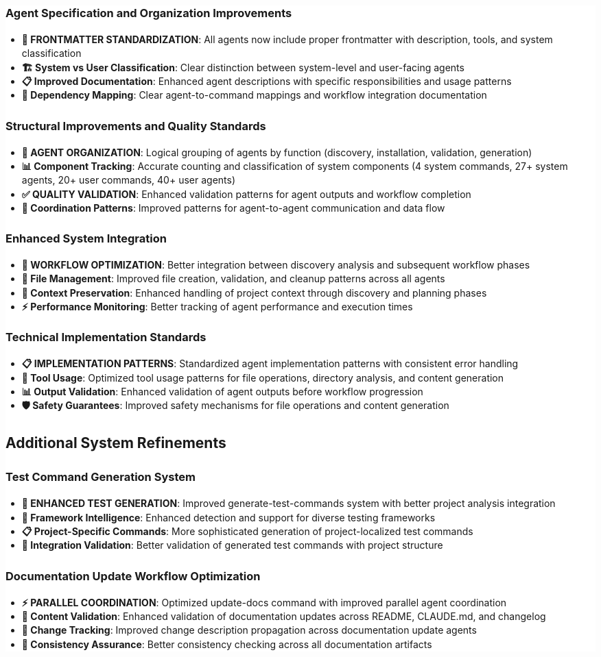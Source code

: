 ### Agent Specification and Organization Improvements
- **📝 FRONTMATTER STANDARDIZATION**: All agents now include proper frontmatter with description, tools, and system classification
- **🏗️ System vs User Classification**: Clear distinction between system-level and user-facing agents
- **📋 Improved Documentation**: Enhanced agent descriptions with specific responsibilities and usage patterns
- **🔗 Dependency Mapping**: Clear agent-to-command mappings and workflow integration documentation

### Structural Improvements and Quality Standards
- **🎯 AGENT ORGANIZATION**: Logical grouping of agents by function (discovery, installation, validation, generation)
- **📊 Component Tracking**: Accurate counting and classification of system components (4 system commands, 27+ system agents, 20+ user commands, 40+ user agents)
- **✅ QUALITY VALIDATION**: Enhanced validation patterns for agent outputs and workflow completion
- **🔧 Coordination Patterns**: Improved patterns for agent-to-agent communication and data flow

### Enhanced System Integration
- **🔄 WORKFLOW OPTIMIZATION**: Better integration between discovery analysis and subsequent workflow phases
- **📁 File Management**: Improved file creation, validation, and cleanup patterns across all agents
- **🎯 Context Preservation**: Enhanced handling of project context through discovery and planning phases
- **⚡ Performance Monitoring**: Better tracking of agent performance and execution times

### Technical Implementation Standards
- **📋 IMPLEMENTATION PATTERNS**: Standardized agent implementation patterns with consistent error handling
- **🔧 Tool Usage**: Optimized tool usage patterns for file operations, directory analysis, and content generation
- **📊 Output Validation**: Enhanced validation of agent outputs before workflow progression
- **🛡️ Safety Guarantees**: Improved safety mechanisms for file operations and content generation

## Additional System Refinements

### Test Command Generation System
- **🚀 ENHANCED TEST GENERATION**: Improved generate-test-commands system with better project analysis integration
- **🎯 Framework Intelligence**: Enhanced detection and support for diverse testing frameworks
- **📋 Project-Specific Commands**: More sophisticated generation of project-localized test commands
- **🔧 Integration Validation**: Better validation of generated test commands with project structure

### Documentation Update Workflow Optimization
- **⚡ PARALLEL COORDINATION**: Optimized update-docs command with improved parallel agent coordination
- **📝 Content Validation**: Enhanced validation of documentation updates across README, CLAUDE.md, and changelog
- **🔄 Change Tracking**: Improved change description propagation across documentation update agents
- **🎯 Consistency Assurance**: Better consistency checking across all documentation artifacts
